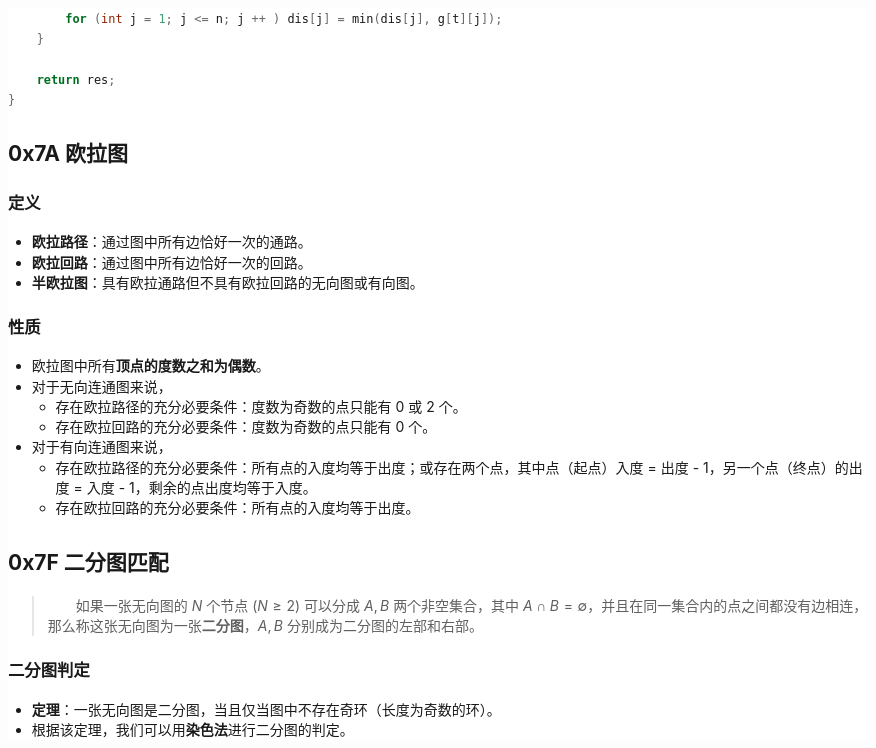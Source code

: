 ``` C++ {.line-numbers}
        for (int j = 1; j <= n; j ++ ) dis[j] = min(dis[j], g[t][j]);
    }
    
    return res;
}
```

## 0x7A 欧拉图

### 定义

- **欧拉路径**：通过图中所有边恰好一次的通路。
- **欧拉回路**：通过图中所有边恰好一次的回路。
- **半欧拉图**：具有欧拉通路但不具有欧拉回路的无向图或有向图。

### 性质

- 欧拉图中所有**顶点的度数之和为偶数**。
- 对于无向连通图来说，
  - 存在欧拉路径的充分必要条件：度数为奇数的点只能有 $0$ 或 $2$ 个。
  - 存在欧拉回路的充分必要条件：度数为奇数的点只能有 $0$ 个。
- 对于有向连通图来说，
  - 存在欧拉路径的充分必要条件：所有点的入度均等于出度；或存在两个点，其中点（起点）入度 = 出度 - 1，另一个点（终点）的出度 = 入度 - 1，剩余的点出度均等于入度。
  - 存在欧拉回路的充分必要条件：所有点的入度均等于出度。

## 0x7F 二分图匹配

> &emsp;&emsp;如果一张无向图的 $N$ 个节点 $(N \geq 2)$ 可以分成 $A, B$ 两个非空集合，其中 $A \cap B = \emptyset$，并且在同一集合内的点之间都没有边相连，那么称这张无向图为一张**二分图**，$A, B$ 分别成为二分图的左部和右部。

### 二分图判定

- **定理**：一张无向图是二分图，当且仅当图中不存在奇环（长度为奇数的环）。
- 根据该定理，我们可以用**染色法**进行二分图的判定。